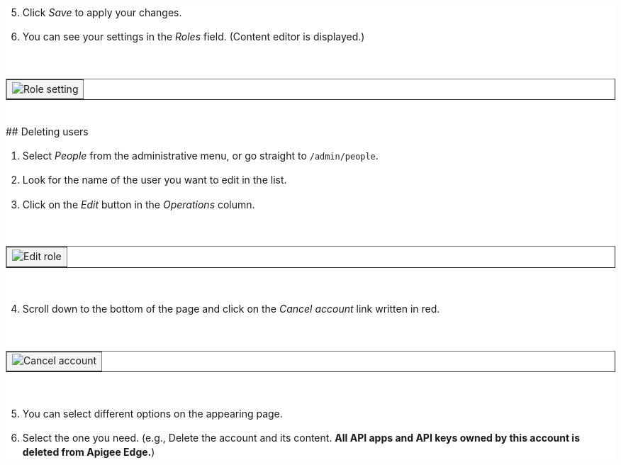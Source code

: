 5. Click _Save_ to apply your changes.

6. You can see your settings in the _Roles_ field. (Content editor is displayed.)


</br>
<table align="center" border="1">
	<tbody>
		<tr>
			<td bgcolor="#f3f4f4" align="center"><img align="center" alt="Role setting"
			src="@guide_path/assets/6876_new_role_set.png" max-width="800">
		</tr>
	</tbody>
</table>

</br>
## Deleting users
</br>

1. Select _People_ from the administrative menu, or go straight to `/admin/people`.

2. Look for the name of the user you want to edit in the list.

3. Click on the _Edit_ button in the _Operations_ column.


</br>
<table align="center" border="1">
	<tbody>
		<tr>
			<td bgcolor="#f3f4f4" align="center"><img align="center" alt="Edit role"
			src="@guide_path/assets/6876_edit_role.png" max-width="800">
		</tr>
	</tbody>
</table>
</br>

4. Scroll down to the bottom of the page and click on the _Cancel account_ link written in red.


</br>
<table align="center" border="1">
	<tbody>
		<tr>
			<td bgcolor="#f3f4f4" align="center"><img align="center" alt="Cancel account"
			src="@guide_path/assets/6876_cancel_acc.png" max-width="800">
		</tr>
	</tbody>
</table>
</br>

5. You can select different options on the appearing page.

6. Select the one you need. (e.g., Delete the account and its content.
**All API apps and API keys owned by this account is deleted from Apigee Edge.**)
